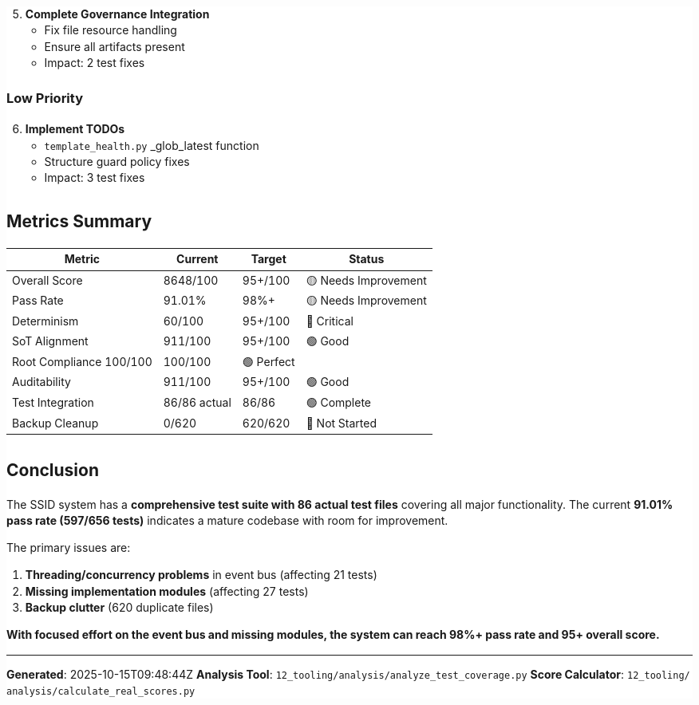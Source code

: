 5. **Complete Governance Integration**
   - Fix file resource handling
   - Ensure all artifacts present
   - Impact: 2 test fixes

### Low Priority
6. **Implement TODOs**
   - `template_health.py` _glob_latest function
   - Structure guard policy fixes
   - Impact: 3 test fixes

## Metrics Summary

| Metric | Current | Target | Status |
|--------|---------|--------|--------|
| Overall Score | 8648/100 | 95+/100 | 🟡 Needs Improvement |
| Pass Rate | 91.01% | 98%+ | 🟡 Needs Improvement |
| Determinism |60/100 | 95+/100 | 🔴 Critical |
| SoT Alignment | 911/100 | 95+/100 | 🟢 Good |
| Root Compliance 100/100 | 100/100 | 🟢 Perfect |
| Auditability | 911/100 | 95+/100 | 🟢 Good |
| Test Integration | 86/86 actual | 86/86 | 🟢 Complete |
| Backup Cleanup | 0/620 | 620/620 | 🔴 Not Started |

## Conclusion

The SSID system has a **comprehensive test suite with 86 actual test files** covering all major functionality. The current **91.01% pass rate (597/656 tests)** indicates a mature codebase with room for improvement.

The primary issues are:
1. **Threading/concurrency problems** in event bus (affecting 21 tests)
2. **Missing implementation modules** (affecting 27 tests)
3. **Backup clutter** (620 duplicate files)

**With focused effort on the event bus and missing modules, the system can reach 98%+ pass rate and 95+ overall score.**

---
**Generated**: 2025-10-15T09:48:44Z
**Analysis Tool**: `12_tooling/analysis/analyze_test_coverage.py`
**Score Calculator**: `12_tooling/analysis/calculate_real_scores.py`
